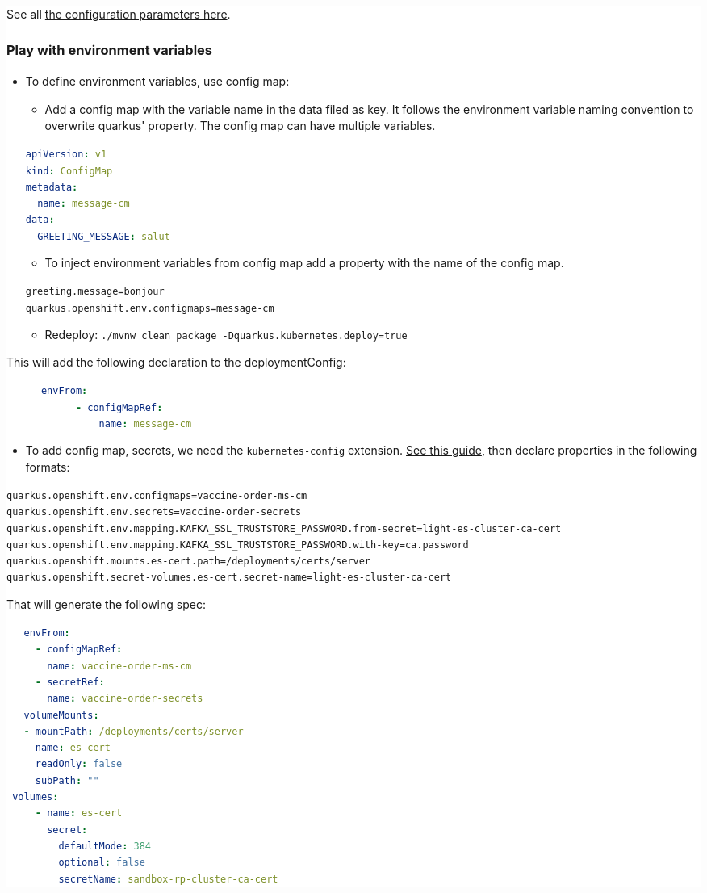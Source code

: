 See all [the configuration parameters here](https://quarkus.io/guides/deploying-to-openshift#configuration-reference).

###  Play with environment variables

* To define environment variables, use config map:

    * Add a config map with the variable name in the data filed as key. It follows the environment variable naming convention to overwrite quarkus' property. The config map can have multiple variables.

    ```yaml
    apiVersion: v1
    kind: ConfigMap
    metadata:
      name: message-cm
    data:
      GREETING_MESSAGE: salut
    ```
    
    * To inject environment variables from config map add a property with the name of the config map.

    ```properties
    greeting.message=bonjour
    quarkus.openshift.env.configmaps=message-cm
    ```

   * Redeploy: `./mvnw clean package -Dquarkus.kubernetes.deploy=true`

This will add the following declaration to the deploymentConfig:

```yaml
      envFrom:
            - configMapRef:
                name: message-cm
```

* To add config map, secrets, we need the `kubernetes-config` extension. [See this guide](https://quarkus.io/guides/kubernetes-config), then declare properties in the following formats:

```properties
quarkus.openshift.env.configmaps=vaccine-order-ms-cm
quarkus.openshift.env.secrets=vaccine-order-secrets
quarkus.openshift.env.mapping.KAFKA_SSL_TRUSTSTORE_PASSWORD.from-secret=light-es-cluster-ca-cert
quarkus.openshift.env.mapping.KAFKA_SSL_TRUSTSTORE_PASSWORD.with-key=ca.password
quarkus.openshift.mounts.es-cert.path=/deployments/certs/server
quarkus.openshift.secret-volumes.es-cert.secret-name=light-es-cluster-ca-cert
```

 That will generate the following spec:

 ```yaml
    envFrom:
      - configMapRef:
        name: vaccine-order-ms-cm
      - secretRef:
        name: vaccine-order-secrets
    volumeMounts:
    - mountPath: /deployments/certs/server
      name: es-cert
      readOnly: false
      subPath: ""
  volumes:
      - name: es-cert
        secret:
          defaultMode: 384
          optional: false
          secretName: sandbox-rp-cluster-ca-cert
 ```
